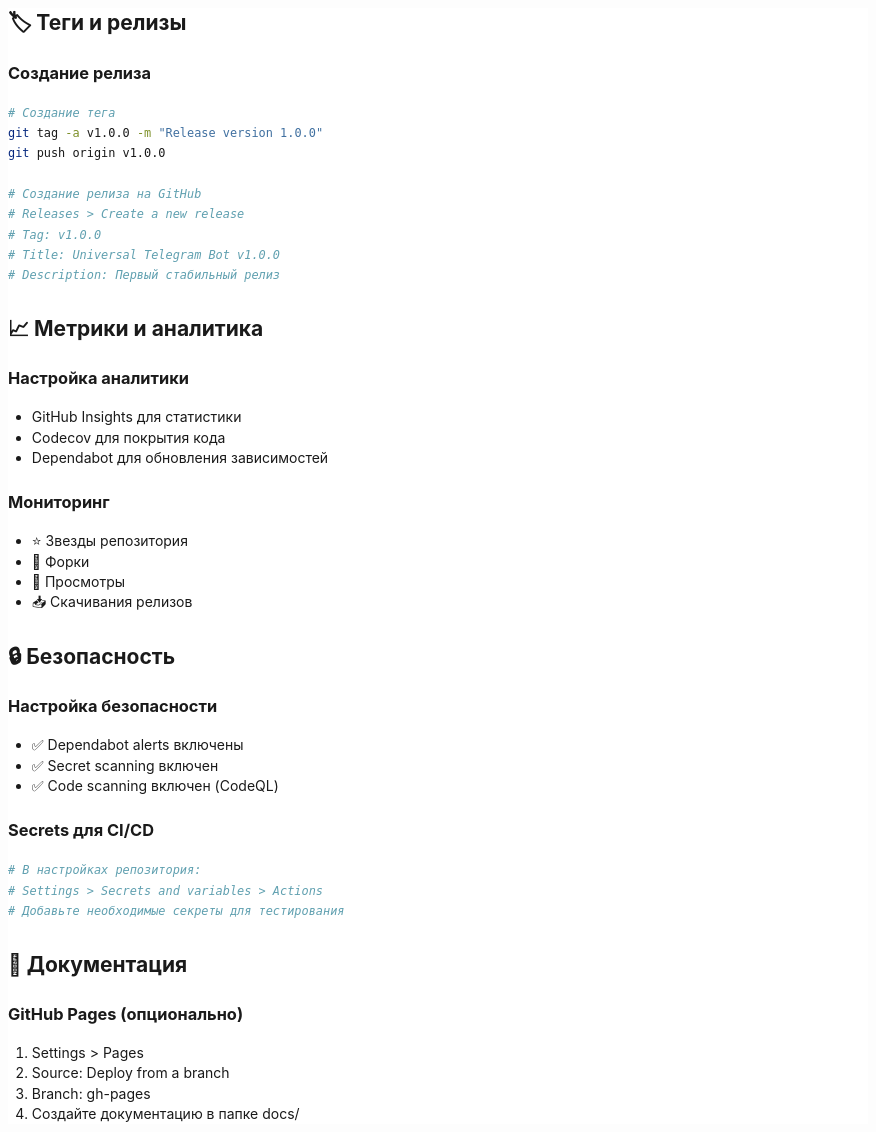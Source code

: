 ## 🏷️ Теги и релизы

### Создание релиза
```bash
# Создание тега
git tag -a v1.0.0 -m "Release version 1.0.0"
git push origin v1.0.0

# Создание релиза на GitHub
# Releases > Create a new release
# Tag: v1.0.0
# Title: Universal Telegram Bot v1.0.0
# Description: Первый стабильный релиз
```

## 📈 Метрики и аналитика

### Настройка аналитики
- GitHub Insights для статистики
- Codecov для покрытия кода
- Dependabot для обновления зависимостей

### Мониторинг
- ⭐ Звезды репозитория
- 🍴 Форки
- 👀 Просмотры
- 📥 Скачивания релизов

## 🔒 Безопасность

### Настройка безопасности
- ✅ Dependabot alerts включены
- ✅ Secret scanning включен
- ✅ Code scanning включен (CodeQL)

### Secrets для CI/CD
```bash
# В настройках репозитория:
# Settings > Secrets and variables > Actions
# Добавьте необходимые секреты для тестирования
```

## 📝 Документация

### GitHub Pages (опционально)
1. Settings > Pages
2. Source: Deploy from a branch
3. Branch: gh-pages
4. Создайте документацию в папке docs/
